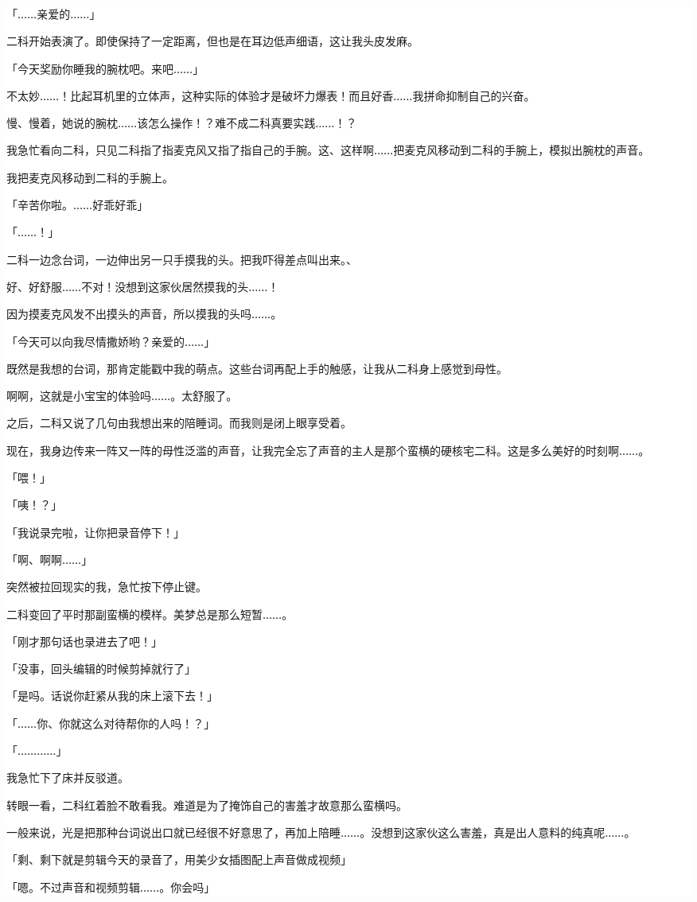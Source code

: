 「……亲爱的……」

二科开始表演了。即使保持了一定距离，但也是在耳边低声细语，这让我头皮发麻。

「今天奖励你睡我的腕枕吧。来吧……」

不太妙……！比起耳机里的立体声，这种实际的体验才是破坏力爆表！而且好香……我拼命抑制自己的兴奋。

慢、慢着，她说的腕枕……该怎么操作！？难不成二科真要实践……！？

我急忙看向二科，只见二科指了指麦克风又指了指自己的手腕。这、这样啊……把麦克风移动到二科的手腕上，模拟出腕枕的声音。

我把麦克风移动到二科的手腕上。

「辛苦你啦。……好乖好乖」

「……！」

二科一边念台词，一边伸出另一只手摸我的头。把我吓得差点叫出来。、

好、好舒服……不对！没想到这家伙居然摸我的头……！

因为摸麦克风发不出摸头的声音，所以摸我的头吗……。

「今天可以向我尽情撒娇哟？亲爱的……」

既然是我想的台词，那肯定能戳中我的萌点。这些台词再配上手的触感，让我从二科身上感觉到母性。

啊啊，这就是小宝宝的体验吗……。太舒服了。

之后，二科又说了几句由我想出来的陪睡词。而我则是闭上眼享受着。

现在，我身边传来一阵又一阵的母性泛滥的声音，让我完全忘了声音的主人是那个蛮横的硬核宅二科。这是多么美好的时刻啊……。

「喂！」

「咦！？」

「我说录完啦，让你把录音停下！」

「啊、啊啊……」

突然被拉回现实的我，急忙按下停止键。

二科变回了平时那副蛮横的模样。美梦总是那么短暂……。

「刚才那句话也录进去了吧！」

「没事，回头编辑的时候剪掉就行了」

「是吗。话说你赶紧从我的床上滚下去！」

「……你、你就这么对待帮你的人吗！？」

「…………」

我急忙下了床并反驳道。

转眼一看，二科红着脸不敢看我。难道是为了掩饰自己的害羞才故意那么蛮横吗。

一般来说，光是把那种台词说出口就已经很不好意思了，再加上陪睡……。没想到这家伙这么害羞，真是出人意料的纯真呢……。

「剩、剩下就是剪辑今天的录音了，用美少女插图配上声音做成视频」

「嗯。不过声音和视频剪辑……。你会吗」
